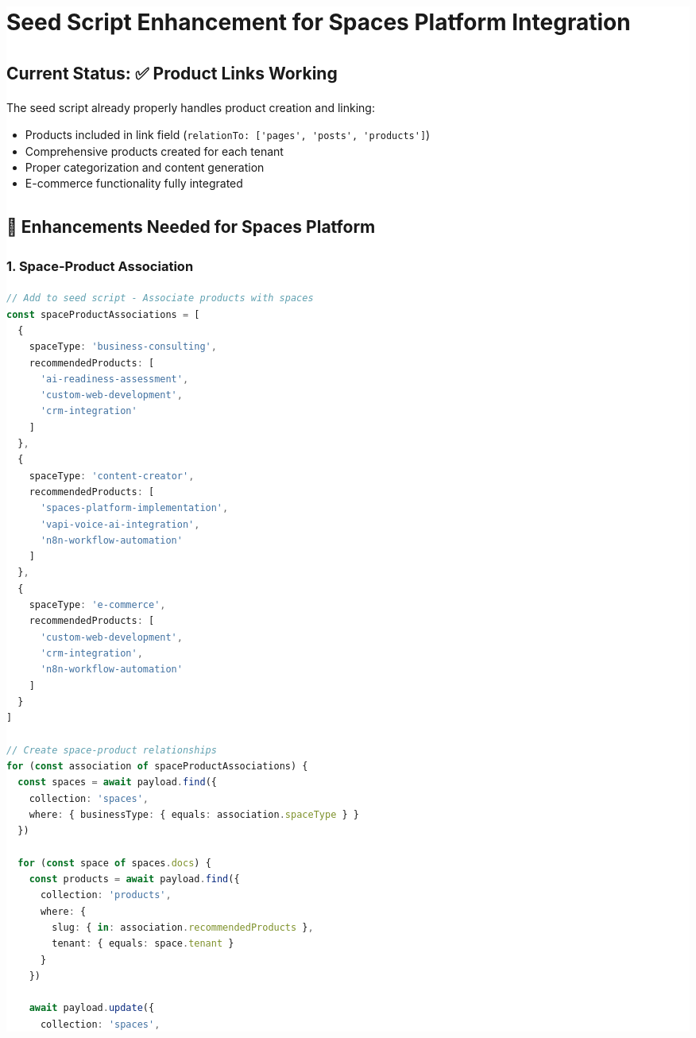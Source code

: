 # Seed Script Enhancement for Spaces Platform Integration

## Current Status: ✅ Product Links Working

The seed script already properly handles product creation and linking:
- Products included in link field (`relationTo: ['pages', 'posts', 'products']`)
- Comprehensive products created for each tenant
- Proper categorization and content generation
- E-commerce functionality fully integrated

## 🚀 Enhancements Needed for Spaces Platform

### 1. Space-Product Association

```typescript
// Add to seed script - Associate products with spaces
const spaceProductAssociations = [
  {
    spaceType: 'business-consulting',
    recommendedProducts: [
      'ai-readiness-assessment',
      'custom-web-development',
      'crm-integration'
    ]
  },
  {
    spaceType: 'content-creator',
    recommendedProducts: [
      'spaces-platform-implementation',
      'vapi-voice-ai-integration',
      'n8n-workflow-automation'
    ]
  },
  {
    spaceType: 'e-commerce',
    recommendedProducts: [
      'custom-web-development',
      'crm-integration',
      'n8n-workflow-automation'
    ]
  }
]

// Create space-product relationships
for (const association of spaceProductAssociations) {
  const spaces = await payload.find({
    collection: 'spaces',
    where: { businessType: { equals: association.spaceType } }
  })

  for (const space of spaces.docs) {
    const products = await payload.find({
      collection: 'products',
      where: {
        slug: { in: association.recommendedProducts },
        tenant: { equals: space.tenant }
      }
    })

    await payload.update({
      collection: 'spaces',
```